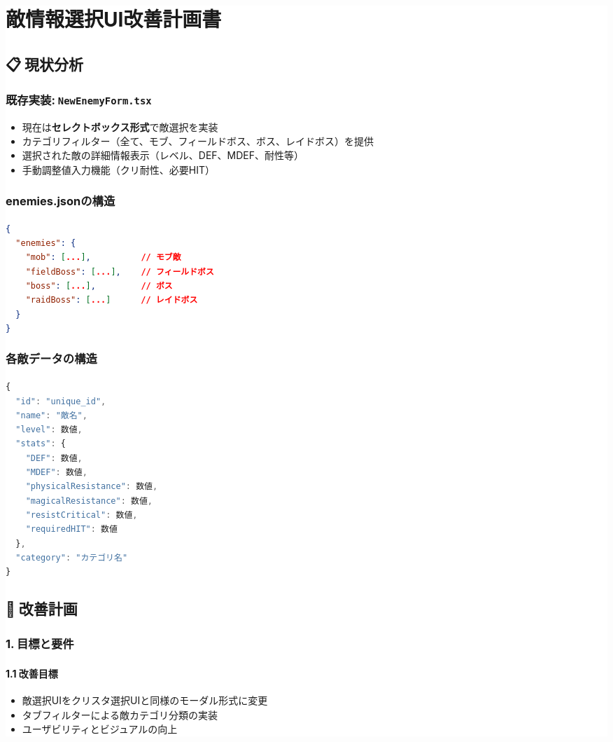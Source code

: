 # 敵情報選択UI改善計画書

## 📋 現状分析

### 既存実装: `NewEnemyForm.tsx`
- 現在は**セレクトボックス形式**で敵選択を実装
- カテゴリフィルター（全て、モブ、フィールドボス、ボス、レイドボス）を提供
- 選択された敵の詳細情報表示（レベル、DEF、MDEF、耐性等）
- 手動調整値入力機能（クリ耐性、必要HIT）

### enemies.jsonの構造
```json
{
  "enemies": {
    "mob": [...],          // モブ敵
    "fieldBoss": [...],    // フィールドボス
    "boss": [...],         // ボス
    "raidBoss": [...]      // レイドボス
  }
}
```

### 各敵データの構造
```typescript
{
  "id": "unique_id",
  "name": "敵名",
  "level": 数値,
  "stats": {
    "DEF": 数値,
    "MDEF": 数値,
    "physicalResistance": 数値,
    "magicalResistance": 数値,
    "resistCritical": 数値,
    "requiredHIT": 数値
  },
  "category": "カテゴリ名"
}
```

## 📝 改善計画

### 1. 目標と要件

#### 1.1 改善目標
- 敵選択UIをクリスタ選択UIと同様のモーダル形式に変更
- タブフィルターによる敵カテゴリ分類の実装
- ユーザビリティとビジュアルの向上
